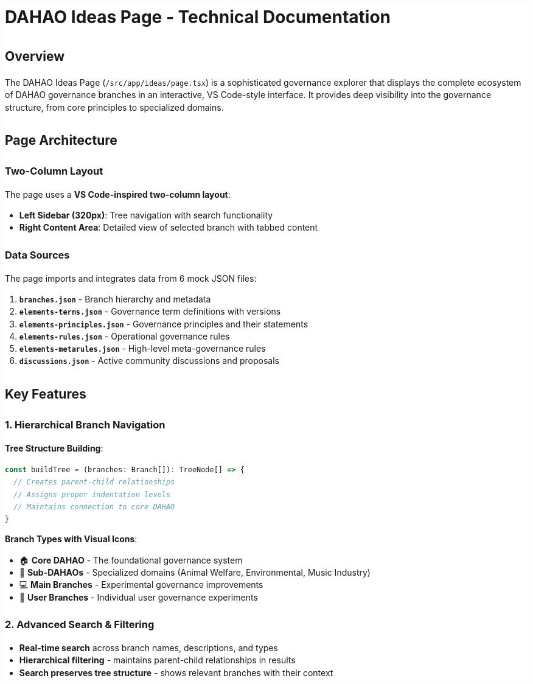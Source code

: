 # DAHAO Ideas Page - Technical Documentation

## Overview

The DAHAO Ideas Page (`/src/app/ideas/page.tsx`) is a sophisticated governance explorer that displays the complete ecosystem of DAHAO governance branches in an interactive, VS Code-style interface. It provides deep visibility into the governance structure, from core principles to specialized domains.

## Page Architecture

### Two-Column Layout

The page uses a **VS Code-inspired two-column layout**:

- **Left Sidebar (320px)**: Tree navigation with search functionality
- **Right Content Area**: Detailed view of selected branch with tabbed content

### Data Sources

The page imports and integrates data from 6 mock JSON files:

1. **`branches.json`** - Branch hierarchy and metadata
2. **`elements-terms.json`** - Governance term definitions with versions
3. **`elements-principles.json`** - Governance principles and their statements
4. **`elements-rules.json`** - Operational governance rules
5. **`elements-metarules.json`** - High-level meta-governance rules
6. **`discussions.json`** - Active community discussions and proposals

## Key Features

### 1. Hierarchical Branch Navigation

**Tree Structure Building**:
```typescript
const buildTree = (branches: Branch[]): TreeNode[] => {
  // Creates parent-child relationships
  // Assigns proper indentation levels
  // Maintains connection to core DAHAO
}
```

**Branch Types with Visual Icons**:
- 🏠 **Core DAHAO** - The foundational governance system
- 🏢 **Sub-DAHAOs** - Specialized domains (Animal Welfare, Environmental, Music Industry)
- 💻 **Main Branches** - Experimental governance improvements
- 👤 **User Branches** - Individual user governance experiments

### 2. Advanced Search & Filtering

- **Real-time search** across branch names, descriptions, and types
- **Hierarchical filtering** - maintains parent-child relationships in results
- **Search preserves tree structure** - shows relevant branches with their context
